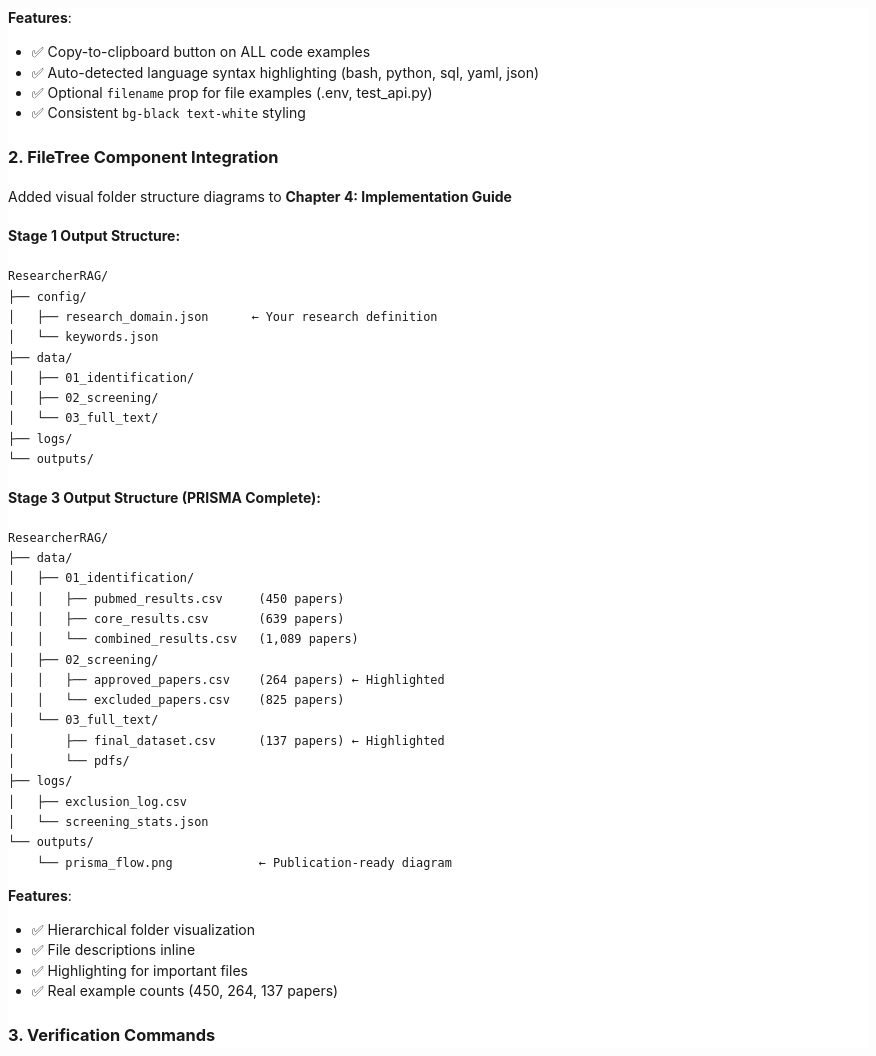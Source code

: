 **Features**:
- ✅ Copy-to-clipboard button on ALL code examples
- ✅ Auto-detected language syntax highlighting (bash, python, sql, yaml, json)
- ✅ Optional `filename` prop for file examples (.env, test_api.py)
- ✅ Consistent `bg-black text-white` styling

### 2. FileTree Component Integration

Added visual folder structure diagrams to **Chapter 4: Implementation Guide**

#### Stage 1 Output Structure:
```
ResearcherRAG/
├── config/
│   ├── research_domain.json      ← Your research definition
│   └── keywords.json
├── data/
│   ├── 01_identification/
│   ├── 02_screening/
│   └── 03_full_text/
├── logs/
└── outputs/
```

#### Stage 3 Output Structure (PRISMA Complete):
```
ResearcherRAG/
├── data/
│   ├── 01_identification/
│   │   ├── pubmed_results.csv     (450 papers)
│   │   ├── core_results.csv       (639 papers)
│   │   └── combined_results.csv   (1,089 papers)
│   ├── 02_screening/
│   │   ├── approved_papers.csv    (264 papers) ← Highlighted
│   │   └── excluded_papers.csv    (825 papers)
│   └── 03_full_text/
│       ├── final_dataset.csv      (137 papers) ← Highlighted
│       └── pdfs/
├── logs/
│   ├── exclusion_log.csv
│   └── screening_stats.json
└── outputs/
    └── prisma_flow.png            ← Publication-ready diagram
```

**Features**:
- ✅ Hierarchical folder visualization
- ✅ File descriptions inline
- ✅ Highlighting for important files
- ✅ Real example counts (450, 264, 137 papers)

### 3. Verification Commands
